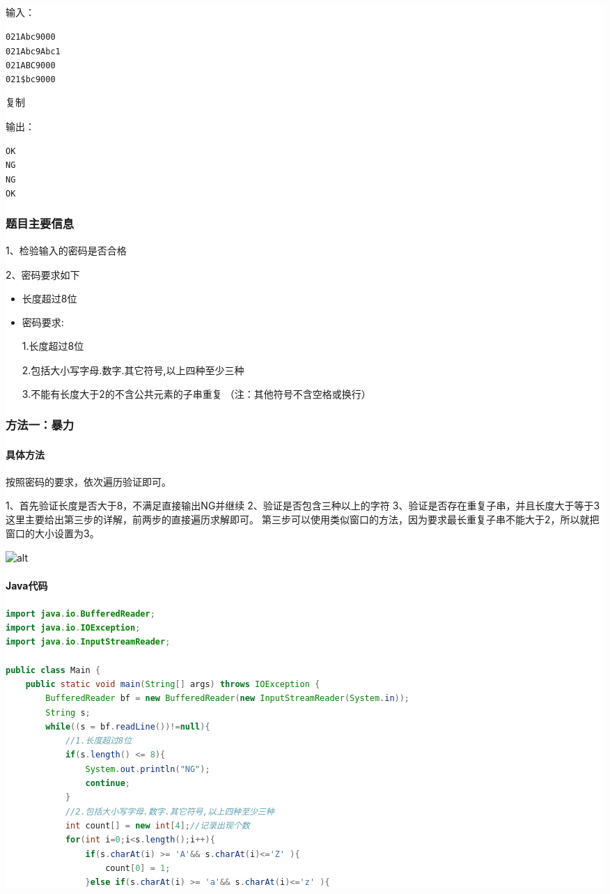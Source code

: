 输入：

```
021Abc9000
021Abc9Abc1
021ABC9000
021$bc9000
```

复制

输出：

```
OK
NG
NG
OK
```

### 题目主要信息

1、检验输入的密码是否合格

2、密码要求如下

- 长度超过8位

- 密码要求:

  1.长度超过8位

  2.包括大小写字母.数字.其它符号,以上四种至少三种

  3.不能有长度大于2的不含公共元素的子串重复 （注：其他符号不含空格或换行）

### 方法一：暴力

#### 具体方法

按照密码的要求，依次遍历验证即可。

1、首先验证长度是否大于8，不满足直接输出NG并继续 2、验证是否包含三种以上的字符 3、验证是否存在重复子串，并且长度大于等于3 这里主要给出第三步的详解，前两步的直接遍历求解即可。 第三步可以使用类似窗口的方法，因为要求最长重复子串不能大于2，所以就把窗口的大小设置为3。

![alt](http://alist.ciberviler.top/d/ecloud180/images/blogImage/4C136CEEE2387171DC8F01C8018C819E.gif)

#### Java代码

```java
import java.io.BufferedReader;
import java.io.IOException;
import java.io.InputStreamReader;

public class Main {
    public static void main(String[] args) throws IOException {
        BufferedReader bf = new BufferedReader(new InputStreamReader(System.in));
        String s;
        while((s = bf.readLine())!=null){
            //1.长度超过8位
            if(s.length() <= 8){
                System.out.println("NG");
                continue;
            }
            //2.包括大小写字母.数字.其它符号,以上四种至少三种
            int count[] = new int[4];//记录出现个数
            for(int i=0;i<s.length();i++){
                if(s.charAt(i) >= 'A'&& s.charAt(i)<='Z' ){
                    count[0] = 1;
                }else if(s.charAt(i) >= 'a'&& s.charAt(i)<='z' ){
```